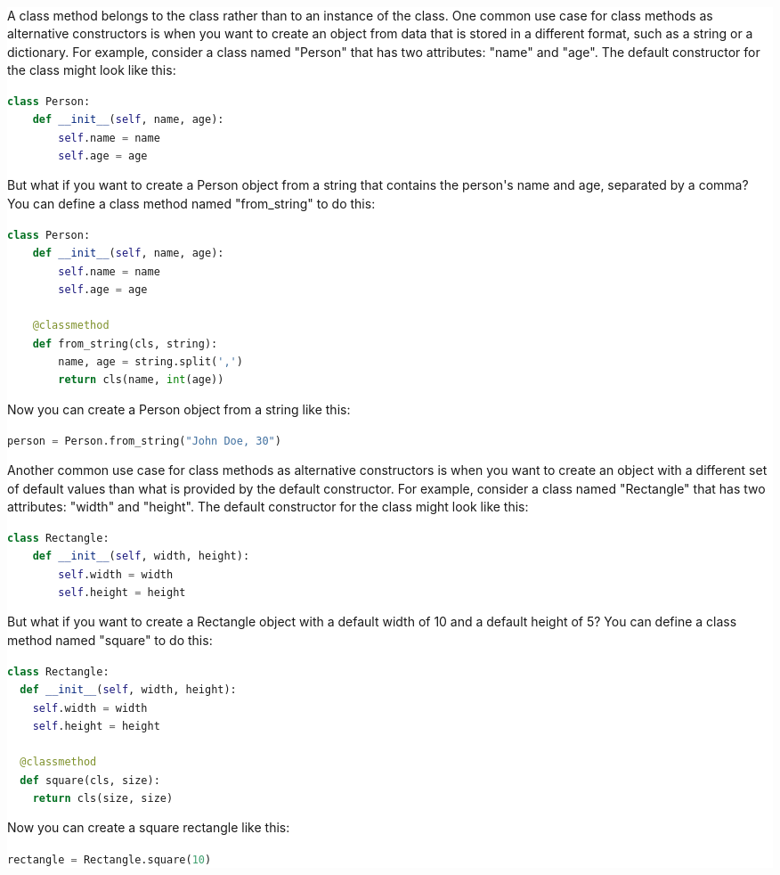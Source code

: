 A class method belongs to the class rather than to an instance of the class. One common use case for class methods as alternative constructors is when you want to create an object from data that is stored in a different format, such as a string or a dictionary. For example, consider a class named "Person" that has two attributes: "name" and "age". The default constructor for the class might look like this:

```python
class Person:
    def __init__(self, name, age):
        self.name = name
        self.age = age
```

But what if you want to create a Person object from a string that contains the person's name and age, separated by a comma? You can define a class method named "from_string" to do this:
```python
class Person:
    def __init__(self, name, age):
        self.name = name
        self.age = age

    @classmethod
    def from_string(cls, string):
        name, age = string.split(',')
        return cls(name, int(age))
```
Now you can create a Person object from a string like this:
```python 
person = Person.from_string("John Doe, 30")
```

Another common use case for class methods as alternative constructors is when you want to create an object with a different set of default values than what is provided by the default constructor. For example, consider a class named "Rectangle" that has two attributes: "width" and "height". The default constructor for the class might look like this:
```python
class Rectangle:
    def __init__(self, width, height):
        self.width = width
        self.height = height

```
But what if you want to create a Rectangle object with a default width of 10 and a default height of 5? You can define a class method named "square" to do this:
```python
class Rectangle:
  def __init__(self, width, height):
    self.width = width
    self.height = height

  @classmethod
  def square(cls, size):
    return cls(size, size)
```
Now you can create a square rectangle like this:

```python
rectangle = Rectangle.square(10)
```



